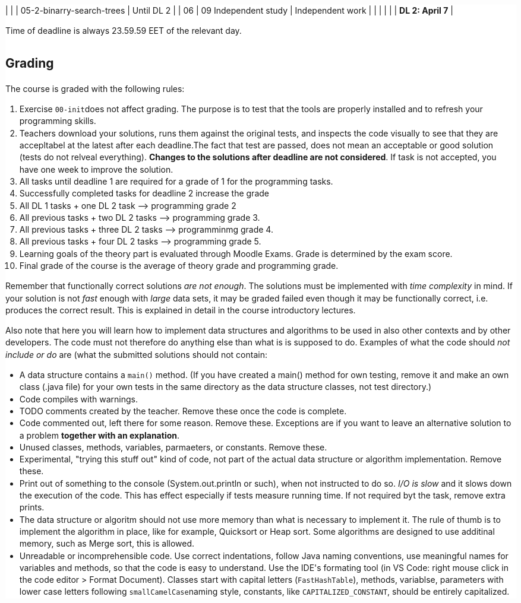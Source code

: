 |      |                         | 05-2-binarry-search-trees           | Until DL 2        |
|  06  | 09 Independent study    | Independent work                    |                   |
|      |                         |                                     | **DL 2: April 7** |

Time of deadline is always 23.59.59 EET of the relevant day.

## Grading

The course is graded with the following rules:

1. Exercise `00-init`does not affect grading. The purpose is to test that the tools are properly installed and to refresh your programming skills.
2. Teachers download your solutions, runs them against the original tests, and inspects the code visually to see that they are accepltabel at the latest after each deadline.The fact that test are passed, does not mean an acceptable or good solution (tests do not relveal everything). **Changes to the solutions after deadline are not considered**. If task is not accepted, you have one week to improve the solution.
3. All tasks until deadline 1 are required for a grade of 1 for the programming tasks.
4. Successfully completed tasks for deadline 2 increase the grade
5. All DL 1 tasks + one DL 2 task --> programming grade 2
6. All previous tasks + two DL 2 tasks --> programming grade 3.
7. All previous tasks + three DL 2 tasks --> programminmg grade 4.
8. All previous tasks + four DL 2 tasks --> programming grade 5.
9. Learning goals of the theory part is evaluated through Moodle Exams. Grade is determined by the exam score.
10. Final grade of the course is the average of theory grade and programming grade.

Remember that functionally correct solutions *are not enough*. The solutions must be implemented with *time complexity* in mind. If your solution is not *fast* enough with *large* data sets, it may be graded failed even though it may be functionally correct, i.e. produces the correct result. This is explained in detail in the course introductory lectures.

Also note that here you will learn how to implement data structures and algorithms to be used in also other contexts and by other developers. The code must not therefore do anything else than what is is supposed to do. Examples of what the code should *not include or do* are (what the submitted solutions should not contain:

* A data structure contains a `main()` method. (If you have created a main() method for own testing, remove it and make an own class (.java file) for your own tests in the same directory as the data structure classes, not test directory.)
* Code compiles with warnings.
* TODO comments created by the teacher. Remove these once the code is complete.
* Code commented out, left there for some reason. Remove these. Exceptions are if you want to leave an alternative solution to a problem **together with an explanation**.
* Unused classes, methods, variables, parmaeters, or constants. Remove these.
* Experimental, "trying this stuff out" kind of code, not part of the actual data structure or algorithm implementation. Remove these.
* Print out of something to the console (System.out.println or such), when not instructed to do so. *I/O is slow* and it slows down the execution of the code. This has effect especially if tests measure running time. If not required byt the task, remove extra prints.
* The data structure or algoritm should not use more memory than what is necessary to implement it. The rule of thumb is to implement the algorithm in place, like for example, Quicksort or Heap sort. Some algorithms are designed to use additinal memory, such as Merge sort, this is allowed.
* Unreadable or incomprehensible code. Use correct indentations, follow Java naming conventions, use meaningful names for variables and methods, so that the code is easy to understand. Use the IDE's formating tool (in VS Code: right mouse click in the code editor > Format Document). Classes start with capital letters (`FastHashTable`), methods, variablse, parameters with lower case letters following `smallCamelCase`naming style, constants, like `CAPITALIZED_CONSTANT`, should be entirely capitalized.
